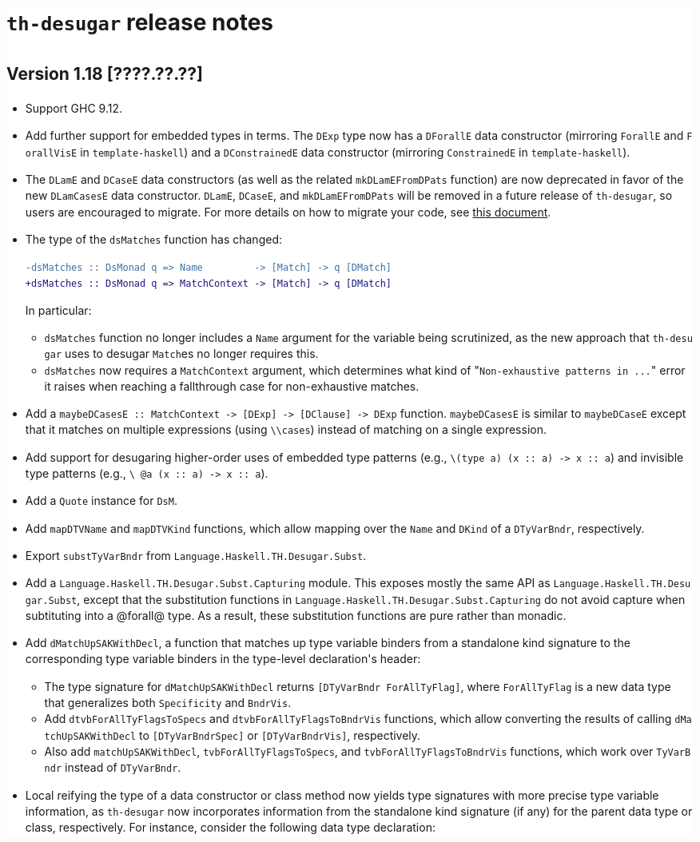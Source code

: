`th-desugar` release notes
==========================

Version 1.18 [????.??.??]
-------------------------
* Support GHC 9.12.
* Add further support for embedded types in terms. The `DExp` type now has a
  `DForallE` data constructor (mirroring `ForallE` and `ForallVisE` in
  `template-haskell`) and a `DConstrainedE` data constructor (mirroring
  `ConstrainedE` in `template-haskell`).
* The `DLamE` and `DCaseE` data constructors (as well as the related
  `mkDLamEFromDPats` function) are now deprecated in favor of the new
  `DLamCasesE` data constructor. `DLamE`, `DCaseE`, and `mkDLamEFromDPats` will
  be removed in a future release of `th-desugar`, so users are encouraged to
  migrate. For more details on how to migrate your code, see [this
  document](https://github.com/goldfirere/th-desugar/blob/master/docs/LambdaCaseMigration.md).
* The type of the `dsMatches` function has changed:

  ```diff
  -dsMatches :: DsMonad q => Name         -> [Match] -> q [DMatch]
  +dsMatches :: DsMonad q => MatchContext -> [Match] -> q [DMatch]
  ```

  In particular:

  * `dsMatches` function no longer includes a `Name` argument for the
    variable being scrutinized, as the new approach that `th-desugar` uses to
    desugar `Match`es no longer requires this.
  * `dsMatches` now requires a `MatchContext` argument, which
    determines what kind of "`Non-exhaustive patterns in ...`" error it raises
    when reaching a fallthrough case for non-exhaustive matches.
* Add a `maybeDCasesE :: MatchContext -> [DExp] -> [DClause] -> DExp` function.
  `maybeDCasesE` is similar to `maybeDCaseE` except that it matches on multiple
  expressions (using `\\cases`) instead of matching on a single expression.
* Add support for desugaring higher-order uses of embedded type patterns (e.g.,
  `\(type a) (x :: a) -> x :: a`) and invisible type patterns (e.g.,
  `\ @a (x :: a) -> x :: a`).
* Add a `Quote` instance for `DsM`.
* Add `mapDTVName` and `mapDTVKind` functions, which allow mapping over the
  `Name` and `DKind` of a `DTyVarBndr`, respectively.
* Export `substTyVarBndr` from `Language.Haskell.TH.Desugar.Subst`.
* Add a `Language.Haskell.TH.Desugar.Subst.Capturing` module. This exposes
  mostly the same API as `Language.Haskell.TH.Desugar.Subst`, except that the
  substitution functions in `Language.Haskell.TH.Desugar.Subst.Capturing` do
  not avoid capture when subtituting into a @forall@ type. As a result, these
  substitution functions are pure rather than monadic.
* Add `dMatchUpSAKWithDecl`, a function that matches up type variable binders
  from a standalone kind signature to the corresponding type variable binders
  in the type-level declaration's header:

  * The type signature for `dMatchUpSAKWithDecl` returns
    `[DTyVarBndr ForAllTyFlag]`, where `ForAllTyFlag` is a new data type that
    generalizes both `Specificity` and `BndrVis`.
  * Add `dtvbForAllTyFlagsToSpecs` and `dtvbForAllTyFlagsToBndrVis` functions,
    which allow converting the results of calling `dMatchUpSAKWithDecl` to
    `[DTyVarBndrSpec]` or `[DTyVarBndrVis]`, respectively.
  * Also add `matchUpSAKWithDecl`, `tvbForAllTyFlagsToSpecs`, and
    `tvbForAllTyFlagsToBndrVis` functions, which work over `TyVarBndr` instead
    of `DTyVarBndr`.
* Local reifying the type of a data constructor or class method now yields type
  signatures with more precise type variable information, as `th-desugar` now
  incorporates information from the standalone kind signature (if any) for the
  parent data type or class, respectively. For instance, consider the following
  data type declaration:
